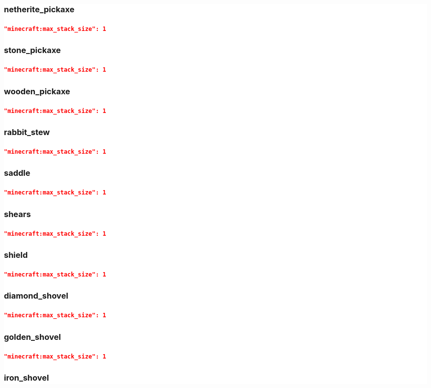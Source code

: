 ### netherite_pickaxe

```json
"minecraft:max_stack_size": 1
```

### stone_pickaxe

```json
"minecraft:max_stack_size": 1
```

### wooden_pickaxe

```json
"minecraft:max_stack_size": 1
```

### rabbit_stew

```json
"minecraft:max_stack_size": 1
```

### saddle

```json
"minecraft:max_stack_size": 1
```

### shears

```json
"minecraft:max_stack_size": 1
```

### shield

```json
"minecraft:max_stack_size": 1
```

### diamond_shovel

```json
"minecraft:max_stack_size": 1
```

### golden_shovel

```json
"minecraft:max_stack_size": 1
```

### iron_shovel

